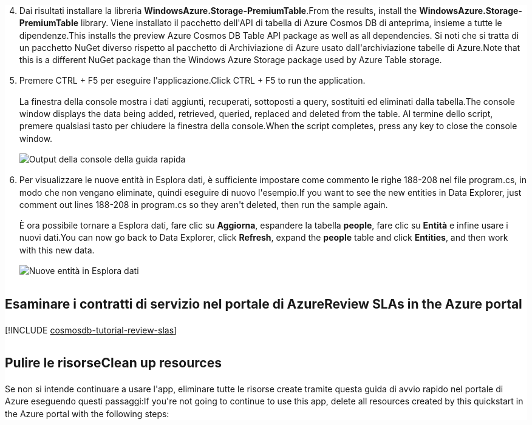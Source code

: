 4. <span data-ttu-id="31046-148">Dai risultati installare la libreria **WindowsAzure.Storage-PremiumTable**.</span><span class="sxs-lookup"><span data-stu-id="31046-148">From the results, install the **WindowsAzure.Storage-PremiumTable** library.</span></span> <span data-ttu-id="31046-149">Viene installato il pacchetto dell'API di tabella di Azure Cosmos DB di anteprima, insieme a tutte le dipendenze.</span><span class="sxs-lookup"><span data-stu-id="31046-149">This installs the preview Azure Cosmos DB Table API package as well as all dependencies.</span></span> <span data-ttu-id="31046-150">Si noti che si tratta di un pacchetto NuGet diverso rispetto al pacchetto di Archiviazione di Azure usato dall'archiviazione tabelle di Azure.</span><span class="sxs-lookup"><span data-stu-id="31046-150">Note that this is a different NuGet package than the Windows Azure Storage package used by Azure Table storage.</span></span> 

5. <span data-ttu-id="31046-151">Premere CTRL + F5 per eseguire l'applicazione.</span><span class="sxs-lookup"><span data-stu-id="31046-151">Click CTRL + F5 to run the application.</span></span>

    <span data-ttu-id="31046-152">La finestra della console mostra i dati aggiunti, recuperati, sottoposti a query, sostituiti ed eliminati dalla tabella.</span><span class="sxs-lookup"><span data-stu-id="31046-152">The console window displays the data being added, retrieved, queried, replaced and deleted from the table.</span></span> <span data-ttu-id="31046-153">Al termine dello script, premere qualsiasi tasto per chiudere la finestra della console.</span><span class="sxs-lookup"><span data-stu-id="31046-153">When the script completes, press any key to close the console window.</span></span> 
    
    ![Output della console della guida rapida](./media/create-table-dotnet/azure-cosmosdb-table-quickstart-console-output.png)

6. <span data-ttu-id="31046-155">Per visualizzare le nuove entità in Esplora dati, è sufficiente impostare come commento le righe 188-208 nel file program.cs, in modo che non vengano eliminate, quindi eseguire di nuovo l'esempio.</span><span class="sxs-lookup"><span data-stu-id="31046-155">If you want to see the new entities in Data Explorer, just comment out lines 188-208 in program.cs so they aren't deleted, then run the sample again.</span></span> 

    <span data-ttu-id="31046-156">È ora possibile tornare a Esplora dati, fare clic su **Aggiorna**, espandere la tabella **people**, fare clic su **Entità** e infine usare i nuovi dati.</span><span class="sxs-lookup"><span data-stu-id="31046-156">You can now go back to Data Explorer, click **Refresh**, expand the **people** table and click **Entities**, and then work with this new data.</span></span> 

    ![Nuove entità in Esplora dati](./media/create-table-dotnet/azure-cosmosdb-table-quickstart-data-explorer.png)

## <a name="review-slas-in-the-azure-portal"></a><span data-ttu-id="31046-158">Esaminare i contratti di servizio nel portale di Azure</span><span class="sxs-lookup"><span data-stu-id="31046-158">Review SLAs in the Azure portal</span></span>

[!INCLUDE [cosmosdb-tutorial-review-slas](../../includes/cosmos-db-tutorial-review-slas.md)]

## <a name="clean-up-resources"></a><span data-ttu-id="31046-159">Pulire le risorse</span><span class="sxs-lookup"><span data-stu-id="31046-159">Clean up resources</span></span>

<span data-ttu-id="31046-160">Se non si intende continuare a usare l'app, eliminare tutte le risorse create tramite questa guida di avvio rapido nel portale di Azure eseguendo questi passaggi:</span><span class="sxs-lookup"><span data-stu-id="31046-160">If you're not going to continue to use this app, delete all resources created by this quickstart in the Azure portal with the following steps:</span></span> 
